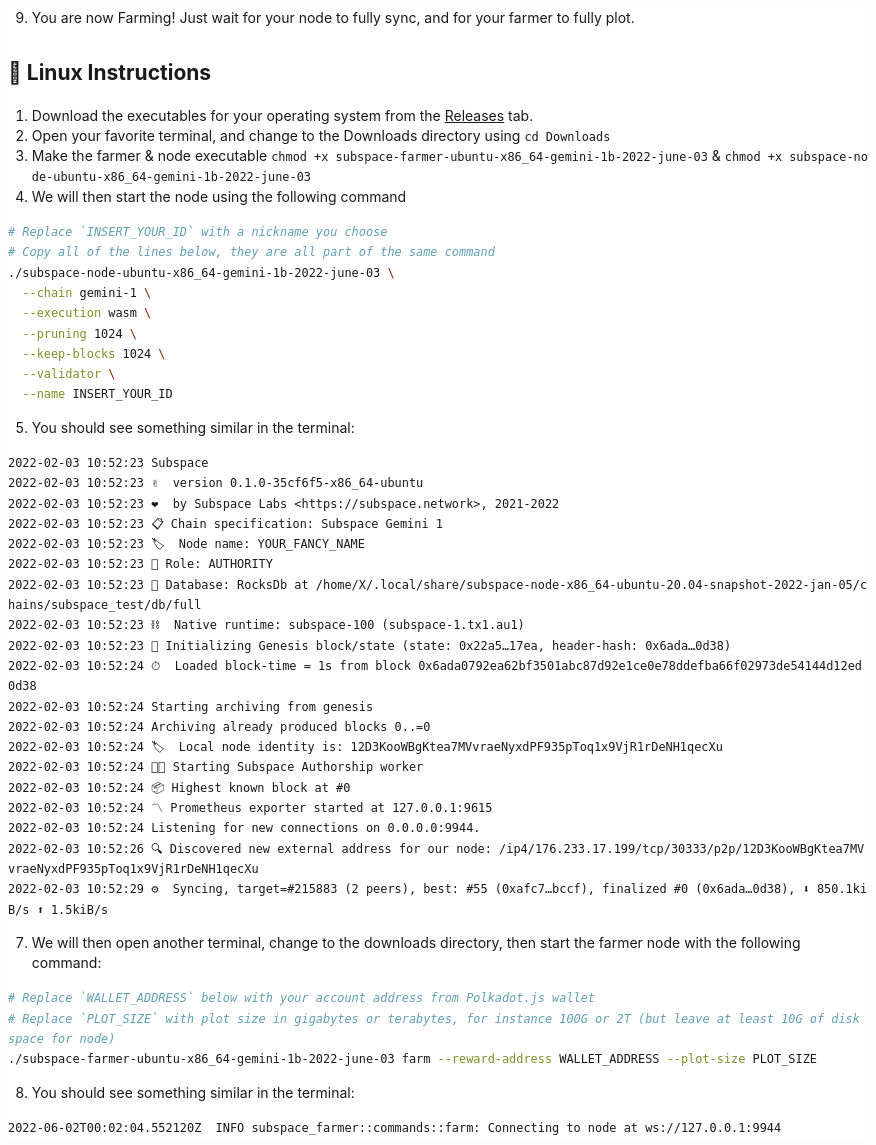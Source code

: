 9. You are now Farming! Just wait for your node to fully sync, and for your farmer to fully plot.



## 🐧 Linux Instructions

1. Download the executables for your operating system from the [Releases](https://github.com/subspace/subspace/releases) tab.
2. Open your favorite terminal, and change to the Downloads directory using `cd Downloads`
3. Make the farmer & node executable  `chmod +x subspace-farmer-ubuntu-x86_64-gemini-1b-2022-june-03` & `chmod +x subspace-node-ubuntu-x86_64-gemini-1b-2022-june-03`
4. We will then start the node using the following command

```bash
# Replace `INSERT_YOUR_ID` with a nickname you choose
# Copy all of the lines below, they are all part of the same command
./subspace-node-ubuntu-x86_64-gemini-1b-2022-june-03 \
  --chain gemini-1 \
  --execution wasm \
  --pruning 1024 \
  --keep-blocks 1024 \
  --validator \
  --name INSERT_YOUR_ID
```
5. You should see something similar in the terminal:
```
2022-02-03 10:52:23 Subspace
2022-02-03 10:52:23 ✌️  version 0.1.0-35cf6f5-x86_64-ubuntu
2022-02-03 10:52:23 ❤️  by Subspace Labs <https://subspace.network>, 2021-2022
2022-02-03 10:52:23 📋 Chain specification: Subspace Gemini 1
2022-02-03 10:52:23 🏷  Node name: YOUR_FANCY_NAME
2022-02-03 10:52:23 👤 Role: AUTHORITY
2022-02-03 10:52:23 💾 Database: RocksDb at /home/X/.local/share/subspace-node-x86_64-ubuntu-20.04-snapshot-2022-jan-05/chains/subspace_test/db/full
2022-02-03 10:52:23 ⛓  Native runtime: subspace-100 (subspace-1.tx1.au1)
2022-02-03 10:52:23 🔨 Initializing Genesis block/state (state: 0x22a5…17ea, header-hash: 0x6ada…0d38)
2022-02-03 10:52:24 ⏱  Loaded block-time = 1s from block 0x6ada0792ea62bf3501abc87d92e1ce0e78ddefba66f02973de54144d12ed0d38
2022-02-03 10:52:24 Starting archiving from genesis
2022-02-03 10:52:24 Archiving already produced blocks 0..=0
2022-02-03 10:52:24 🏷  Local node identity is: 12D3KooWBgKtea7MVvraeNyxdPF935pToq1x9VjR1rDeNH1qecXu
2022-02-03 10:52:24 🧑‍🌾 Starting Subspace Authorship worker
2022-02-03 10:52:24 📦 Highest known block at #0
2022-02-03 10:52:24 〽️ Prometheus exporter started at 127.0.0.1:9615
2022-02-03 10:52:24 Listening for new connections on 0.0.0.0:9944.
2022-02-03 10:52:26 🔍 Discovered new external address for our node: /ip4/176.233.17.199/tcp/30333/p2p/12D3KooWBgKtea7MVvraeNyxdPF935pToq1x9VjR1rDeNH1qecXu
2022-02-03 10:52:29 ⚙️  Syncing, target=#215883 (2 peers), best: #55 (0xafc7…bccf), finalized #0 (0x6ada…0d38), ⬇ 850.1kiB/s ⬆ 1.5kiB/s
```
7. We will then open another terminal, change to the downloads directory, then start the farmer node with the following command:
```bash
# Replace `WALLET_ADDRESS` below with your account address from Polkadot.js wallet
# Replace `PLOT_SIZE` with plot size in gigabytes or terabytes, for instance 100G or 2T (but leave at least 10G of disk space for node)
./subspace-farmer-ubuntu-x86_64-gemini-1b-2022-june-03 farm --reward-address WALLET_ADDRESS --plot-size PLOT_SIZE
```
8. You should see something similar in the terminal:
```
2022-06-02T00:02:04.552120Z  INFO subspace_farmer::commands::farm: Connecting to node at ws://127.0.0.1:9944
```